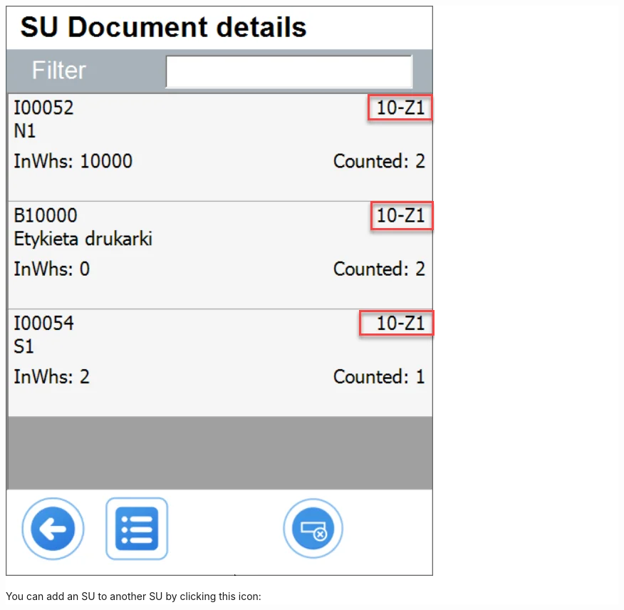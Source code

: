 ![SU Document Details](./media/stock-counting-su-document-details-warehouse-date.webp)

You can add an SU to another SU by clicking this icon:
